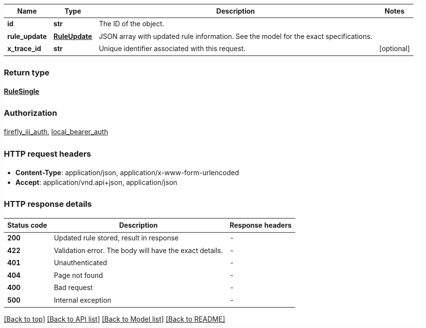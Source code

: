 
Name | Type | Description  | Notes
------------- | ------------- | ------------- | -------------
 **id** | **str**| The ID of the object. | 
 **rule_update** | [**RuleUpdate**](RuleUpdate.md)| JSON array with updated rule information. See the model for the exact specifications. | 
 **x_trace_id** | **str**| Unique identifier associated with this request. | [optional] 

### Return type

[**RuleSingle**](RuleSingle.md)

### Authorization

[firefly_iii_auth](../README.md#firefly_iii_auth), [local_bearer_auth](../README.md#local_bearer_auth)

### HTTP request headers

 - **Content-Type**: application/json, application/x-www-form-urlencoded
 - **Accept**: application/vnd.api+json, application/json

### HTTP response details

| Status code | Description | Response headers |
|-------------|-------------|------------------|
**200** | Updated rule stored, result in response |  -  |
**422** | Validation error. The body will have the exact details. |  -  |
**401** | Unauthenticated |  -  |
**404** | Page not found |  -  |
**400** | Bad request |  -  |
**500** | Internal exception |  -  |

[[Back to top]](#) [[Back to API list]](../README.md#documentation-for-api-endpoints) [[Back to Model list]](../README.md#documentation-for-models) [[Back to README]](../README.md)

